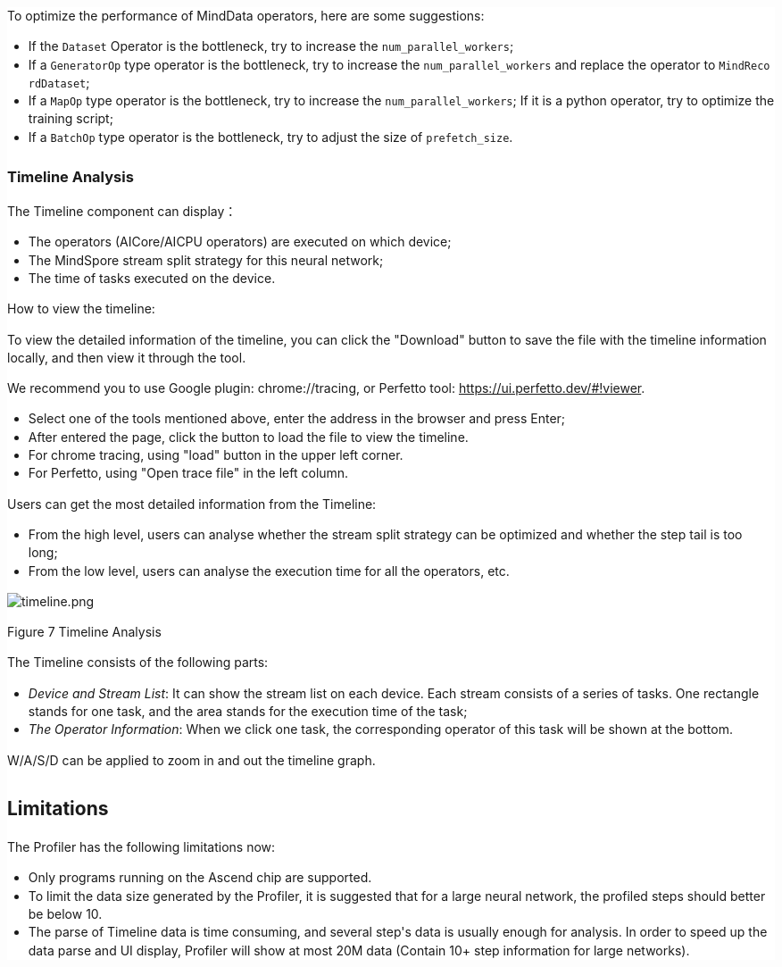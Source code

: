 To optimize the performance of MindData operators, here are some suggestions:

* If the `Dataset` Operator is the bottleneck, try to increase the `num_parallel_workers`;
* If a `GeneratorOp` type operator is the bottleneck, try to increase the `num_parallel_workers` and replace the operator to `MindRecordDataset`;
* If a `MapOp` type operator is the bottleneck, try to increase the `num_parallel_workers`; If it is a python operator, try to optimize the training script;
* If a `BatchOp` type operator is the bottleneck, try to adjust the size of `prefetch_size`.

### Timeline Analysis

The Timeline component can display：

* The operators (AICore/AICPU operators) are executed on which device;
* The MindSpore stream split strategy for this neural network;
* The time of tasks executed on the device.

How to view the timeline:

To view the detailed information of the timeline, you can click the "Download" button to save the file with the timeline information locally, and then view it through the tool.

We recommend you to use Google plugin: chrome://tracing, or Perfetto tool: <https://ui.perfetto.dev/#!viewer>.

* Select one of the tools mentioned above, enter the address in the browser and press Enter;
* After entered the page, click the button to load the file to view the timeline.
* For chrome tracing, using "load" button in the upper left corner.
* For Perfetto, using "Open trace file" in the left column.

Users can get the most detailed information from the Timeline:

* From the high level, users can analyse whether the stream split strategy can be optimized and whether the step tail is too long;
* From the low level, users can analyse the execution time for all the operators, etc.

![timeline.png](./images/timeline.png)

Figure 7 Timeline Analysis

The Timeline consists of the following parts:

* *Device and Stream List*: It can show the stream list on each device. Each stream consists of a series of tasks. One rectangle stands for one task, and the area stands for the execution time of the task;
* *The Operator Information*: When we click one task, the corresponding operator of this task will be shown at the bottom.

W/A/S/D can be applied to zoom in and out the timeline graph.

## Limitations

The Profiler has the following limitations now:

* Only programs running on the Ascend chip are supported.
* To limit the data size generated by the Profiler, it is suggested that for a large neural network, the profiled steps should better be below 10.
* The parse of Timeline data is time consuming, and several step's data is usually enough for analysis. In order to speed up the data parse and UI
display, Profiler will show at most 20M data (Contain 10+ step information for large networks).
